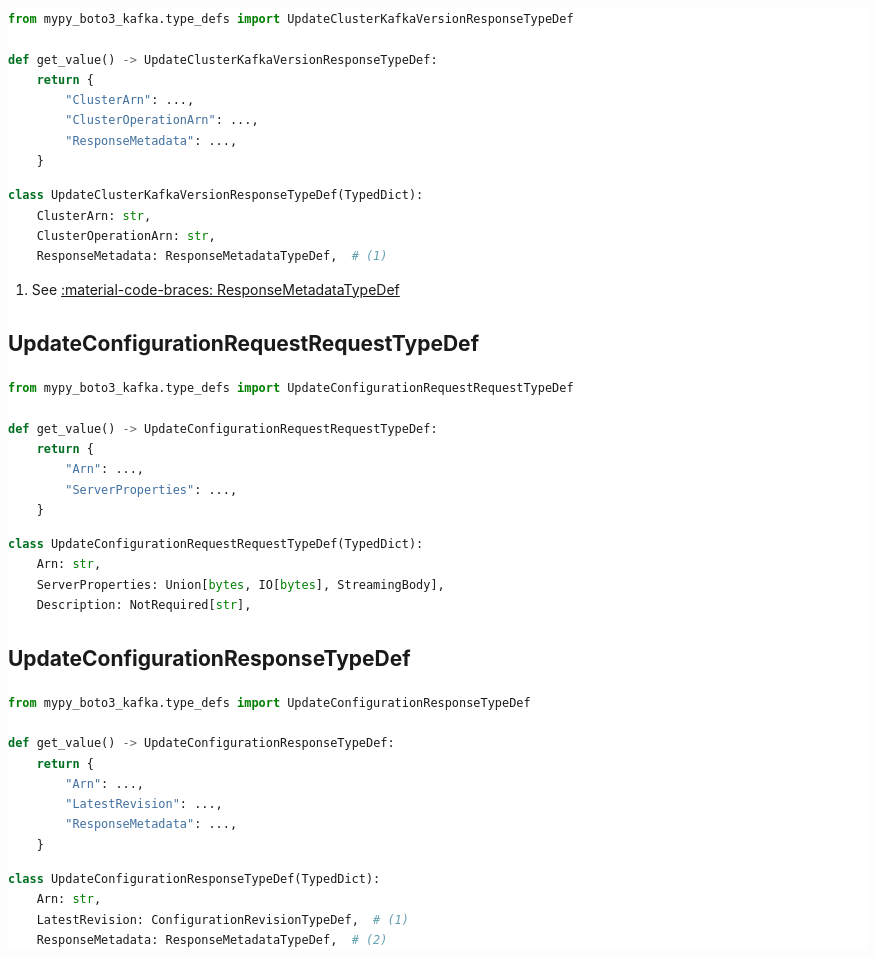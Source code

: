 ```python title="Usage Example"
from mypy_boto3_kafka.type_defs import UpdateClusterKafkaVersionResponseTypeDef

def get_value() -> UpdateClusterKafkaVersionResponseTypeDef:
    return {
        "ClusterArn": ...,
        "ClusterOperationArn": ...,
        "ResponseMetadata": ...,
    }
```

```python title="Definition"
class UpdateClusterKafkaVersionResponseTypeDef(TypedDict):
    ClusterArn: str,
    ClusterOperationArn: str,
    ResponseMetadata: ResponseMetadataTypeDef,  # (1)
```

1. See [:material-code-braces: ResponseMetadataTypeDef](./type_defs.md#responsemetadatatypedef) 
## UpdateConfigurationRequestRequestTypeDef

```python title="Usage Example"
from mypy_boto3_kafka.type_defs import UpdateConfigurationRequestRequestTypeDef

def get_value() -> UpdateConfigurationRequestRequestTypeDef:
    return {
        "Arn": ...,
        "ServerProperties": ...,
    }
```

```python title="Definition"
class UpdateConfigurationRequestRequestTypeDef(TypedDict):
    Arn: str,
    ServerProperties: Union[bytes, IO[bytes], StreamingBody],
    Description: NotRequired[str],
```

## UpdateConfigurationResponseTypeDef

```python title="Usage Example"
from mypy_boto3_kafka.type_defs import UpdateConfigurationResponseTypeDef

def get_value() -> UpdateConfigurationResponseTypeDef:
    return {
        "Arn": ...,
        "LatestRevision": ...,
        "ResponseMetadata": ...,
    }
```

```python title="Definition"
class UpdateConfigurationResponseTypeDef(TypedDict):
    Arn: str,
    LatestRevision: ConfigurationRevisionTypeDef,  # (1)
    ResponseMetadata: ResponseMetadataTypeDef,  # (2)
```
